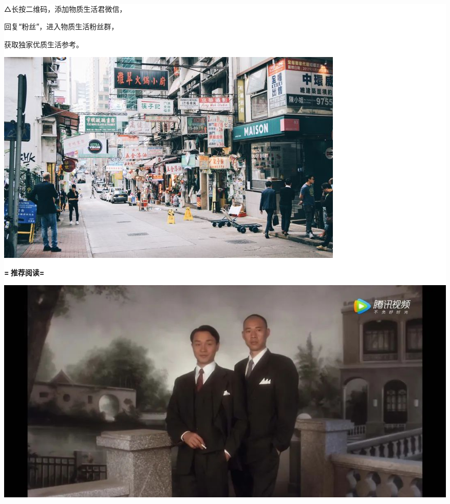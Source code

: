 △长按二维码，添加物质生活君微信，

回复“粉丝”，进入物质生活粉丝群，

获取独家优质生活参考。

![](/images/post/7069d12be3417d64cd5da93fc4f302eb.jpg)

  

**\= 推荐阅读=**

[![](/images/post/83b2a574355aee2bb66247e0cb5f20ee.jpg)](http://mp.weixin.qq.com/s?__biz=MzIzOTcwNTY2NQ==&mid=2247486170&idx=1&sn=c5473e077e421e80bb118c3e51de32f3&chksm=e92741f4de50c8e25d64e7db1a60869ba4f1f917c1eb6ff2020d31bb7691ffa2b9a428cf3812&scene=21#wechat_redirect)
